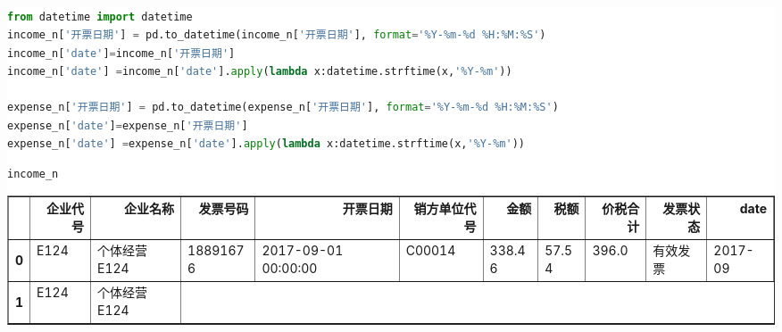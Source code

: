 
```python
from datetime import datetime
income_n['开票日期'] = pd.to_datetime(income_n['开票日期'], format='%Y-%m-%d %H:%M:%S')
income_n['date']=income_n['开票日期']
income_n['date'] =income_n['date'].apply(lambda x:datetime.strftime(x,'%Y-%m'))

expense_n['开票日期'] = pd.to_datetime(expense_n['开票日期'], format='%Y-%m-%d %H:%M:%S')
expense_n['date']=expense_n['开票日期']
expense_n['date'] =expense_n['date'].apply(lambda x:datetime.strftime(x,'%Y-%m'))
```


```python
income_n
```




<div>
<style scoped>
    .dataframe tbody tr th:only-of-type {
        vertical-align: middle;
    }

    .dataframe tbody tr th {
        vertical-align: top;
    }
    
    .dataframe thead th {
        text-align: right;
    }
</style>
<table border="1" class="dataframe">
  <thead>
    <tr style="text-align: right;">
      <th></th>
      <th>企业代号</th>
      <th>企业名称</th>
      <th>发票号码</th>
      <th>开票日期</th>
      <th>销方单位代号</th>
      <th>金额</th>
      <th>税额</th>
      <th>价税合计</th>
      <th>发票状态</th>
      <th>date</th>
    </tr>
  </thead>
  <tbody>
    <tr>
      <th>0</th>
      <td>E124</td>
      <td>个体经营E124</td>
      <td>18891676</td>
      <td>2017-09-01 00:00:00</td>
      <td>C00014</td>
      <td>338.46</td>
      <td>57.54</td>
      <td>396.0</td>
      <td>有效发票</td>
      <td>2017-09</td>
    </tr>
    <tr>
      <th>1</th>
      <td>E124</td>
      <td>个体经营E124</td>